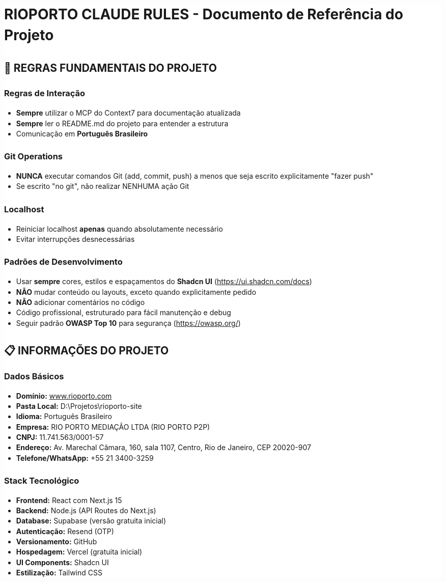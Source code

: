 # RIOPORTO CLAUDE RULES - Documento de Referência do Projeto

## 🚨 REGRAS FUNDAMENTAIS DO PROJETO

### Regras de Interação
- **Sempre** utilizar o MCP do Context7 para documentação atualizada
- **Sempre** ler o README.md do projeto para entender a estrutura
- Comunicação em **Português Brasileiro**

### Git Operations
- **NUNCA** executar comandos Git (add, commit, push) a menos que seja escrito explicitamente "fazer push"
- Se escrito "no git", não realizar NENHUMA ação Git

### Localhost
- Reiniciar localhost **apenas** quando absolutamente necessário
- Evitar interrupções desnecessárias

### Padrões de Desenvolvimento
- Usar **sempre** cores, estilos e espaçamentos do **Shadcn UI** (https://ui.shadcn.com/docs)
- **NÃO** mudar conteúdo ou layouts, exceto quando explicitamente pedido
- **NÃO** adicionar comentários no código
- Código profissional, estruturado para fácil manutenção e debug
- Seguir padrão **OWASP Top 10** para segurança (https://owasp.org/)

## 📋 INFORMAÇÕES DO PROJETO

### Dados Básicos
- **Domínio:** www.rioporto.com
- **Pasta Local:** D:\Projetos\rioporto-site
- **Idioma:** Português Brasileiro
- **Empresa:** RIO PORTO MEDIAÇÃO LTDA (RIO PORTO P2P)
- **CNPJ:** 11.741.563/0001-57
- **Endereço:** Av. Marechal Câmara, 160, sala 1107, Centro, Rio de Janeiro, CEP 20020-907
- **Telefone/WhatsApp:** +55 21 3400-3259

### Stack Tecnológico
- **Frontend:** React com Next.js 15
- **Backend:** Node.js (API Routes do Next.js)
- **Database:** Supabase (versão gratuita inicial)
- **Autenticação:** Resend (OTP)
- **Versionamento:** GitHub
- **Hospedagem:** Vercel (gratuita inicial)
- **UI Components:** Shadcn UI
- **Estilização:** Tailwind CSS
